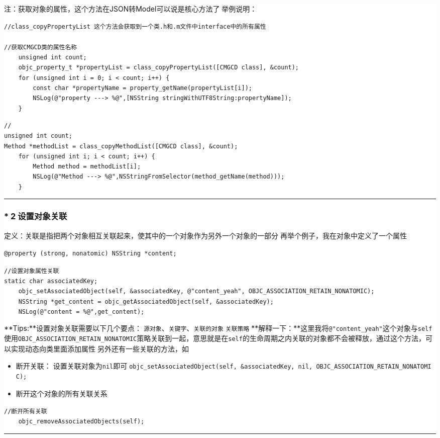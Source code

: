 注：获取对象的属性，这个方法在JSON转Model可以说是核心方法了
举例说明：
```
//class_copyPropertyList 这个方法会获取到一个类.h和.m文件中interface中的所有属性

//获取CMGCD类的属性名称
    unsigned int count;
    objc_property_t *propertyList = class_copyPropertyList([CMGCD class], &count);
    for (unsigned int i = 0; i < count; i++) {
        const char *propertyName = property_getName(propertyList[i]);
        NSLog(@"property ---> %@",[NSString stringWithUTF8String:propertyName]);
    }
```
```
//
unsigned int count;
Method *methodList = class_copyMethodList([CMGCD class], &count);
    for (unsigned int i; i < count; i++) {
        Method method = methodList[i];
        NSLog(@"Method ---> %@",NSStringFromSelector(method_getName(method)));
    }
```
---

### * 2 设置对象关联
定义：关联是指把两个对象相互关联起来，使其中的一个对象作为另外一个对象的一部分
再举个例子，我在对象中定义了一个属性
```
@property (strong, nonatomic) NSString *content;
```
```
//设置对象属性关联
static char associatedKey;
    objc_setAssociatedObject(self, &associatedKey, @"content_yeah", OBJC_ASSOCIATION_RETAIN_NONATOMIC);
    NSString *get_content = objc_getAssociatedObject(self, &associatedKey);
    NSLog(@"content = %@",get_content);

```
**Tips:**设置对象关联需要以下几个要点：
`源对象`、`关键字`、`关联的对象` `关联策略`
**解释一下：**这里我将`@"content_yeah"`这个对象与`self`使用`OBJC_ASSOCIATION_RETAIN_NONATOMIC`策略关联到一起，意思就是在`self`的生命周期之内关联的对象都不会被释放，通过这个方法，可以实现动态向类里面添加属性
另外还有一些关联的方法，如

 - 断开关联： 设置关联对象为`nil`即可
`objc_setAssociatedObject(self, &associatedKey, nil, OBJC_ASSOCIATION_RETAIN_NONATOMIC); `

 - 断开这个对象的所有关联关系
 
```
//断开所有关联
    objc_removeAssociatedObjects(self);
```

---